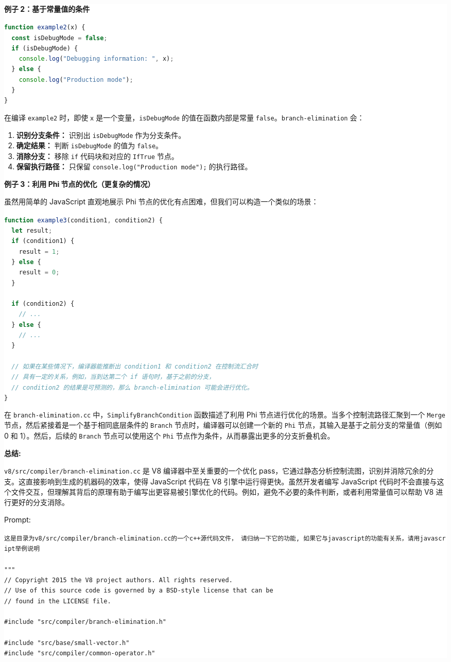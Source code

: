 **例子 2：基于常量值的条件**

```javascript
function example2(x) {
  const isDebugMode = false;
  if (isDebugMode) {
    console.log("Debugging information: ", x);
  } else {
    console.log("Production mode");
  }
}
```

在编译 `example2` 时，即使 `x` 是一个变量，`isDebugMode` 的值在函数内部是常量 `false`。`branch-elimination` 会：

1. **识别分支条件：** 识别出 `isDebugMode` 作为分支条件。
2. **确定结果：**  判断 `isDebugMode` 的值为 `false`。
3. **消除分支：** 移除 `if` 代码块和对应的 `IfTrue` 节点。
4. **保留执行路径：**  只保留 `console.log("Production mode");` 的执行路径。

**例子 3：利用 Phi 节点的优化（更复杂的情况）**

虽然用简单的 JavaScript 直观地展示 Phi 节点的优化有点困难，但我们可以构造一个类似的场景：

```javascript
function example3(condition1, condition2) {
  let result;
  if (condition1) {
    result = 1;
  } else {
    result = 0;
  }

  if (condition2) {
    // ...
  } else {
    // ...
  }

  // 如果在某些情况下，编译器能推断出 condition1 和 condition2 在控制流汇合时
  // 具有一定的关系，例如，当到达第二个 if 语句时，基于之前的分支，
  // condition2 的结果是可预测的，那么 branch-elimination 可能会进行优化。
}
```

在 `branch-elimination.cc` 中，`SimplifyBranchCondition` 函数描述了利用 Phi 节点进行优化的场景。当多个控制流路径汇聚到一个 `Merge` 节点，然后紧接着是一个基于相同底层条件的 `Branch` 节点时，编译器可以创建一个新的 `Phi` 节点，其输入是基于之前分支的常量值（例如 0 和 1）。然后，后续的 `Branch` 节点可以使用这个 `Phi` 节点作为条件，从而暴露出更多的分支折叠机会。

**总结:**

`v8/src/compiler/branch-elimination.cc` 是 V8 编译器中至关重要的一个优化 pass，它通过静态分析控制流图，识别并消除冗余的分支。这直接影响到生成的机器码的效率，使得 JavaScript 代码在 V8 引擎中运行得更快。虽然开发者编写 JavaScript 代码时不会直接与这个文件交互，但理解其背后的原理有助于编写出更容易被引擎优化的代码。例如，避免不必要的条件判断，或者利用常量值可以帮助 V8 进行更好的分支消除。

Prompt: 
```
这是目录为v8/src/compiler/branch-elimination.cc的一个c++源代码文件， 请归纳一下它的功能, 如果它与javascript的功能有关系，请用javascript举例说明

"""
// Copyright 2015 the V8 project authors. All rights reserved.
// Use of this source code is governed by a BSD-style license that can be
// found in the LICENSE file.

#include "src/compiler/branch-elimination.h"

#include "src/base/small-vector.h"
#include "src/compiler/common-operator.h"
```